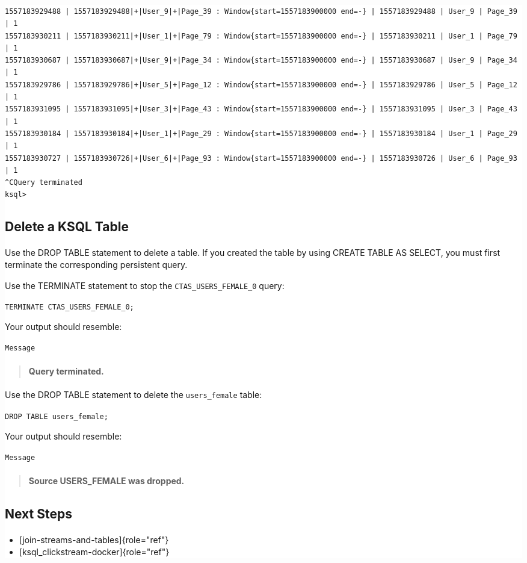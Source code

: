     1557183929488 | 1557183929488|+|User_9|+|Page_39 : Window{start=1557183900000 end=-} | 1557183929488 | User_9 | Page_39 | 1
    1557183930211 | 1557183930211|+|User_1|+|Page_79 : Window{start=1557183900000 end=-} | 1557183930211 | User_1 | Page_79 | 1
    1557183930687 | 1557183930687|+|User_9|+|Page_34 : Window{start=1557183900000 end=-} | 1557183930687 | User_9 | Page_34 | 1
    1557183929786 | 1557183929786|+|User_5|+|Page_12 : Window{start=1557183900000 end=-} | 1557183929786 | User_5 | Page_12 | 1
    1557183931095 | 1557183931095|+|User_3|+|Page_43 : Window{start=1557183900000 end=-} | 1557183931095 | User_3 | Page_43 | 1
    1557183930184 | 1557183930184|+|User_1|+|Page_29 : Window{start=1557183900000 end=-} | 1557183930184 | User_1 | Page_29 | 1
    1557183930727 | 1557183930726|+|User_6|+|Page_93 : Window{start=1557183900000 end=-} | 1557183930726 | User_6 | Page_93 | 1
    ^CQuery terminated
    ksql>

Delete a KSQL Table
-------------------

Use the DROP TABLE statement to delete a table. If you created the table
by using CREATE TABLE AS SELECT, you must first terminate the
corresponding persistent query.

Use the TERMINATE statement to stop the `CTAS_USERS_FEMALE_0` query:

``` {.sourceCode .text}
TERMINATE CTAS_USERS_FEMALE_0;
```

Your output should resemble:

    Message

> #### Query terminated.

Use the DROP TABLE statement to delete the `users_female` table:

``` {.sourceCode .sql}
DROP TABLE users_female;
```

Your output should resemble:

    Message

> #### Source USERS\_FEMALE was dropped.

Next Steps
----------

-   [join-streams-and-tables]{role="ref"}
-   [ksql\_clickstream-docker]{role="ref"}
